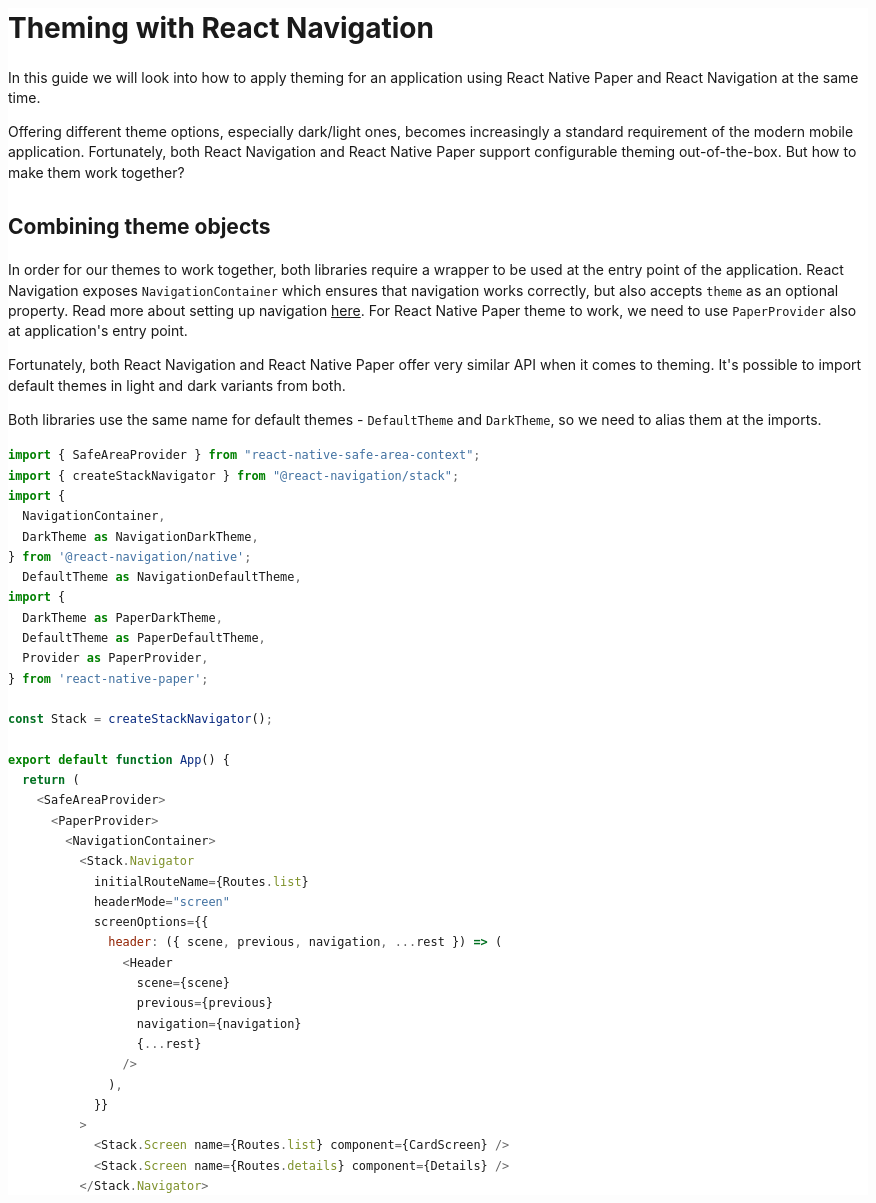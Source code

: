 # Theming with React Navigation

In this guide we will look into how to apply theming for an application using React Native Paper and React Navigation at the same time.

Offering different theme options, especially dark/light ones, becomes increasingly a standard requirement of the modern mobile application. Fortunately, both React Navigation and React Native Paper support configurable theming out-of-the-box.
But how to make them work together?

## Combining theme objects

In order for our themes to work together, both libraries require a wrapper to be used at the entry point of the application.
React Navigation exposes `NavigationContainer` which ensures that navigation works correctly, but also accepts `theme` as an optional property. Read more about setting up navigation [here](https://reactnavigation.org/docs/getting-started/).
For React Native Paper theme to work, we need to use `PaperProvider` also at application's entry point.

Fortunately, both React Navigation and React Native Paper offer very similar API when it comes to theming. It's possible to import default themes in light and dark variants from both.

Both libraries use the same name for default themes - `DefaultTheme` and `DarkTheme`, so we need to alias them at the imports.

```js
import { SafeAreaProvider } from "react-native-safe-area-context";
import { createStackNavigator } from "@react-navigation/stack";
import {
  NavigationContainer,
  DarkTheme as NavigationDarkTheme,
} from '@react-navigation/native';
  DefaultTheme as NavigationDefaultTheme,
import {
  DarkTheme as PaperDarkTheme,
  DefaultTheme as PaperDefaultTheme,
  Provider as PaperProvider,
} from 'react-native-paper';

const Stack = createStackNavigator();

export default function App() {
  return (
    <SafeAreaProvider>
      <PaperProvider>
        <NavigationContainer>
          <Stack.Navigator
            initialRouteName={Routes.list}
            headerMode="screen"
            screenOptions={{
              header: ({ scene, previous, navigation, ...rest }) => (
                <Header
                  scene={scene}
                  previous={previous}
                  navigation={navigation}
                  {...rest}
                />
              ),
            }}
          >
            <Stack.Screen name={Routes.list} component={CardScreen} />
            <Stack.Screen name={Routes.details} component={Details} />
          </Stack.Navigator>
```